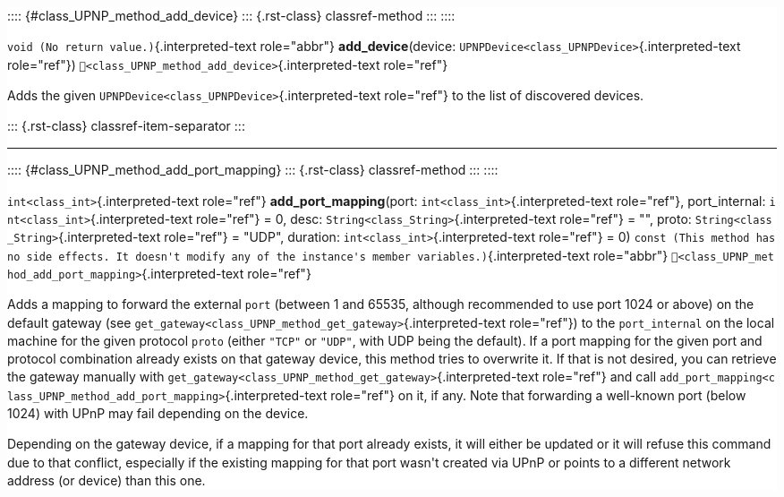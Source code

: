 :::: {#class_UPNP_method_add_device}
::: {.rst-class}
classref-method
:::
::::

`void (No return value.)`{.interpreted-text role="abbr"}
**add_device**(device: `UPNPDevice<class_UPNPDevice>`{.interpreted-text
role="ref"}) `🔗<class_UPNP_method_add_device>`{.interpreted-text
role="ref"}

Adds the given `UPNPDevice<class_UPNPDevice>`{.interpreted-text
role="ref"} to the list of discovered devices.

::: {.rst-class}
classref-item-separator
:::

------------------------------------------------------------------------

:::: {#class_UPNP_method_add_port_mapping}
::: {.rst-class}
classref-method
:::
::::

`int<class_int>`{.interpreted-text role="ref"}
**add_port_mapping**(port: `int<class_int>`{.interpreted-text
role="ref"}, port_internal: `int<class_int>`{.interpreted-text
role="ref"} = 0, desc: `String<class_String>`{.interpreted-text
role="ref"} = \"\", proto: `String<class_String>`{.interpreted-text
role="ref"} = \"UDP\", duration: `int<class_int>`{.interpreted-text
role="ref"} = 0)
`const (This method has no side effects. It doesn't modify any of the instance's member variables.)`{.interpreted-text
role="abbr"} `🔗<class_UPNP_method_add_port_mapping>`{.interpreted-text
role="ref"}

Adds a mapping to forward the external `port` (between 1 and 65535,
although recommended to use port 1024 or above) on the default gateway
(see `get_gateway<class_UPNP_method_get_gateway>`{.interpreted-text
role="ref"}) to the `port_internal` on the local machine for the given
protocol `proto` (either `"TCP"` or `"UDP"`, with UDP being the
default). If a port mapping for the given port and protocol combination
already exists on that gateway device, this method tries to overwrite
it. If that is not desired, you can retrieve the gateway manually with
`get_gateway<class_UPNP_method_get_gateway>`{.interpreted-text
role="ref"} and call
`add_port_mapping<class_UPNP_method_add_port_mapping>`{.interpreted-text
role="ref"} on it, if any. Note that forwarding a well-known port (below
1024) with UPnP may fail depending on the device.

Depending on the gateway device, if a mapping for that port already
exists, it will either be updated or it will refuse this command due to
that conflict, especially if the existing mapping for that port wasn\'t
created via UPnP or points to a different network address (or device)
than this one.
